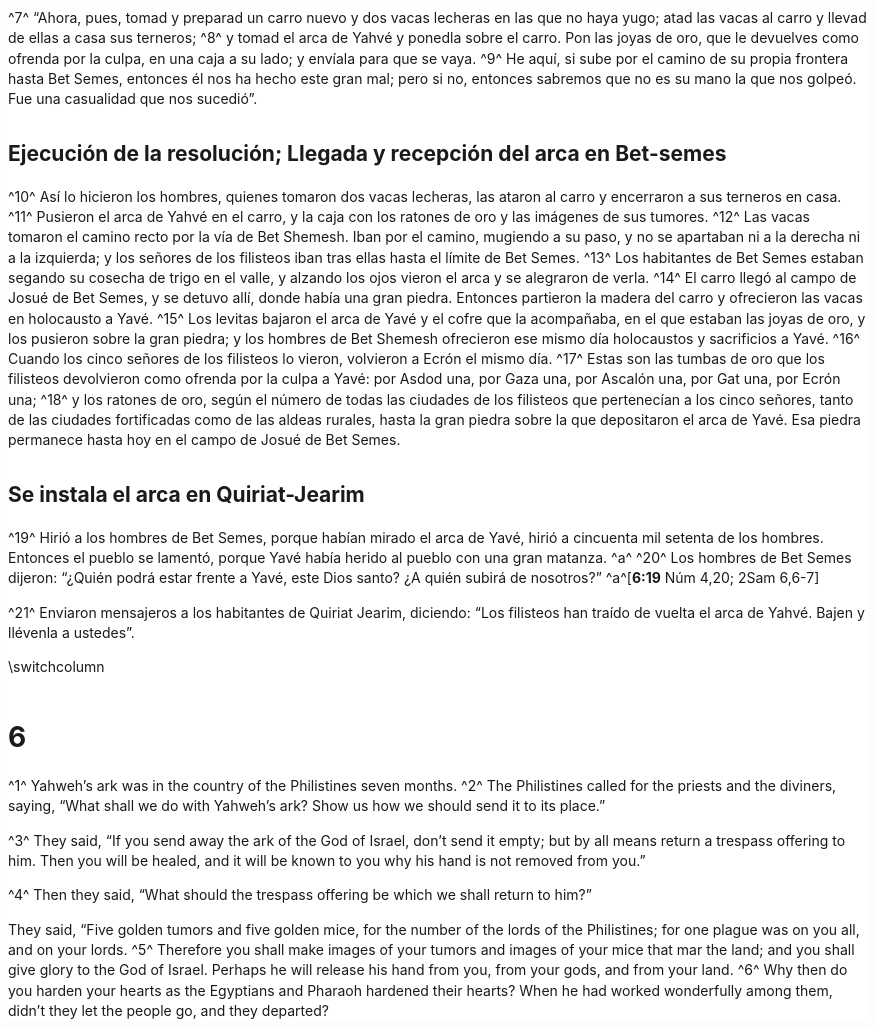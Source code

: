 ^7^ “Ahora, pues, tomad y preparad un carro nuevo y dos vacas lecheras en las que no haya yugo; atad las vacas al carro y llevad de ellas a casa sus terneros; ^8^ y tomad el arca de Yahvé y ponedla sobre el carro. Pon las joyas de oro, que le devuelves como ofrenda por la culpa, en una caja a su lado; y envíala para que se vaya. ^9^ He aquí, si sube por el camino de su propia frontera hasta Bet Semes, entonces él nos ha hecho este gran mal; pero si no, entonces sabremos que no es su mano la que nos golpeó. Fue una casualidad que nos sucedió”.

## Ejecución de la resolución; Llegada y recepción del arca en Bet-semes
^10^ Así lo hicieron los hombres, quienes tomaron dos vacas lecheras, las ataron al carro y encerraron a sus terneros en casa. ^11^ Pusieron el arca de Yahvé en el carro, y la caja con los ratones de oro y las imágenes de sus tumores. ^12^ Las vacas tomaron el camino recto por la vía de Bet Shemesh. Iban por el camino, mugiendo a su paso, y no se apartaban ni a la derecha ni a la izquierda; y los señores de los filisteos iban tras ellas hasta el límite de Bet Semes. ^13^ Los habitantes de Bet Semes estaban segando su cosecha de trigo en el valle, y alzando los ojos vieron el arca y se alegraron de verla. ^14^ El carro llegó al campo de Josué de Bet Semes, y se detuvo allí, donde había una gran piedra. Entonces partieron la madera del carro y ofrecieron las vacas en holocausto a Yavé. ^15^ Los levitas bajaron el arca de Yavé y el cofre que la acompañaba, en el que estaban las joyas de oro, y los pusieron sobre la gran piedra; y los hombres de Bet Shemesh ofrecieron ese mismo día holocaustos y sacrificios a Yavé. ^16^ Cuando los cinco señores de los filisteos lo vieron, volvieron a Ecrón el mismo día. ^17^ Estas son las tumbas de oro que los filisteos devolvieron como ofrenda por la culpa a Yavé: por Asdod una, por Gaza una, por Ascalón una, por Gat una, por Ecrón una; ^18^ y los ratones de oro, según el número de todas las ciudades de los filisteos que pertenecían a los cinco señores, tanto de las ciudades fortificadas como de las aldeas rurales, hasta la gran piedra sobre la que depositaron el arca de Yavé. Esa piedra permanece hasta hoy en el campo de Josué de Bet Semes.

## Se instala el arca en Quiriat-Jearim
^19^ Hirió a los hombres de Bet Semes, porque habían mirado el arca de Yavé, hirió a cincuenta mil setenta de los hombres. Entonces el pueblo se lamentó, porque Yavé había herido al pueblo con una gran matanza. ^a^ ^20^ Los hombres de Bet Semes dijeron: “¿Quién podrá estar frente a Yavé, este Dios santo? ¿A quién subirá de nosotros?”
^a^[**6:19** Núm 4,20; 2Sam 6,6-7]

^21^ Enviaron mensajeros a los habitantes de Quiriat Jearim, diciendo: “Los filisteos han traído de vuelta el arca de Yahvé. Bajen y llévenla a ustedes”.

\switchcolumn

# 6
^1^ Yahweh’s ark was in the country of the Philistines seven months. ^2^ The Philistines called for the priests and the diviners, saying, “What shall we do with Yahweh’s ark? Show us how we should send it to its place.” 

^3^ They said, “If you send away the ark of the God of Israel, don’t send it empty; but by all means return a trespass offering to him. Then you will be healed, and it will be known to you why his hand is not removed from you.” 

^4^ Then they said, “What should the trespass offering be which we shall return to him?” 

They said, “Five golden tumors and five golden mice, for the number of the lords of the Philistines; for one plague was on you all, and on your lords. ^5^ Therefore you shall make images of your tumors and images of your mice that mar the land; and you shall give glory to the God of Israel. Perhaps he will release his hand from you, from your gods, and from your land. ^6^ Why then do you harden your hearts as the Egyptians and Pharaoh hardened their hearts? When he had worked wonderfully among them, didn’t they let the people go, and they departed? 
